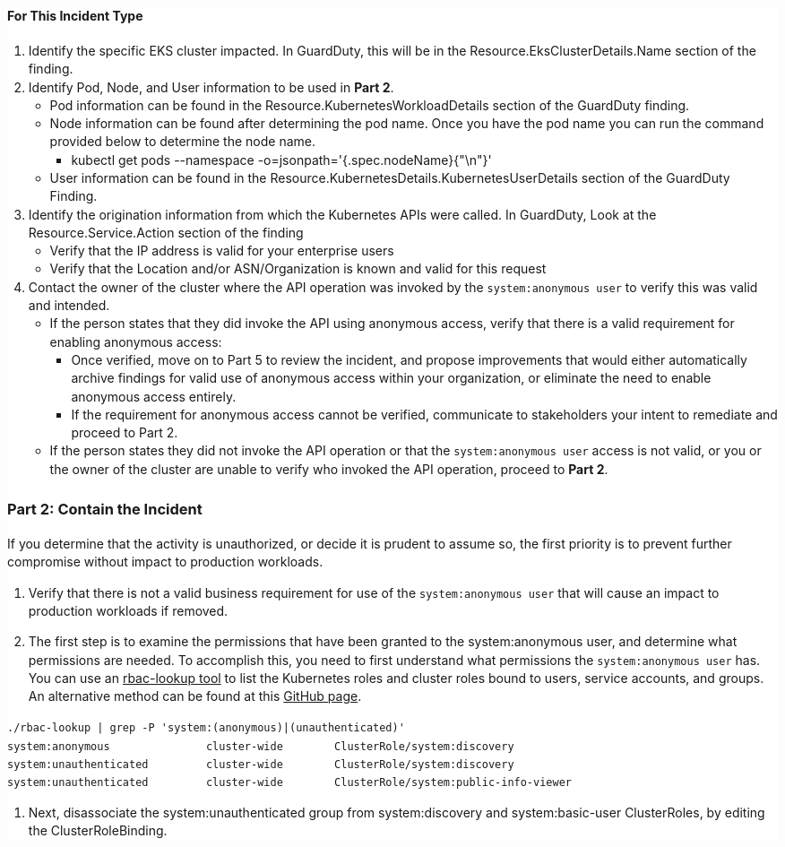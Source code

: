 #### For This Incident Type
1. Identify the specific EKS cluster impacted. In GuardDuty, this will be in the Resource.EksClusterDetails.Name section of the finding.
1. Identify Pod, Node, and User information to be used in **Part 2**.
    - Pod information can be found in the Resource.KubernetesWorkloadDetails section of the GuardDuty finding.
    - Node information can be found after determining the pod name. Once you have the pod name you can run the command provided below to determine the node name.
       - kubectl get pods <name> --namespace <namespace> -o=jsonpath='{.spec.nodeName}{"\n"}'
    - User information can be found in the Resource.KubernetesDetails.KubernetesUserDetails section of the GuardDuty Finding.
1. Identify the origination information from which the Kubernetes APIs were called. In GuardDuty, Look at the Resource.Service.Action section of the finding
    - Verify that the IP address is valid for your enterprise users
    - Verify that the Location and/or ASN/Organization is known and valid for this request
1. Contact the owner of the cluster where the API operation was invoked by the `system:anonymous user` to verify this was valid and intended.
    - If the person states that they did invoke the API using anonymous access, verify that there is a valid requirement for enabling anonymous access:
        - Once verified, move on to Part 5 to review the incident, and propose improvements that would either automatically archive findings for valid use of anonymous access within your organization, or eliminate the need to enable anonymous access entirely.
        - If the requirement for anonymous access cannot be verified, communicate to stakeholders your intent to remediate and proceed to Part 2.
    - If the person states they did not invoke the API operation or that the `system:anonymous user` access is not valid, or you or the owner of the cluster are unable to verify who invoked the API operation, proceed to **Part 2**.


### **Part 2**: Contain the Incident

If you determine that the activity is unauthorized, or decide it is prudent to assume so, the first priority is to prevent further compromise without impact to production workloads.

1. Verify that there is not a valid business requirement for use of the `system:anonymous user` that will cause an impact to production workloads if removed.

1. The first step is to examine the permissions that have been granted to the system:anonymous user, and determine what permissions are needed. To accomplish this, you need to first understand what permissions the `system:anonymous user` has. You can use an [rbac-lookup tool](https://github.com/FairwindsOps/rbac-lookup) to list the Kubernetes roles and cluster roles bound to users, service accounts, and groups. An alternative method can be found at this [GitHub page](https://github.com/mhausenblas/rbac.dev).

```
./rbac-lookup | grep -P 'system:(anonymous)|(unauthenticated)'
system:anonymous               cluster-wide        ClusterRole/system:discovery
system:unauthenticated         cluster-wide        ClusterRole/system:discovery
system:unauthenticated         cluster-wide        ClusterRole/system:public-info-viewer
```

1. Next, disassociate the system:unauthenticated group from system:discovery and system:basic-user ClusterRoles, by editing the ClusterRoleBinding.
